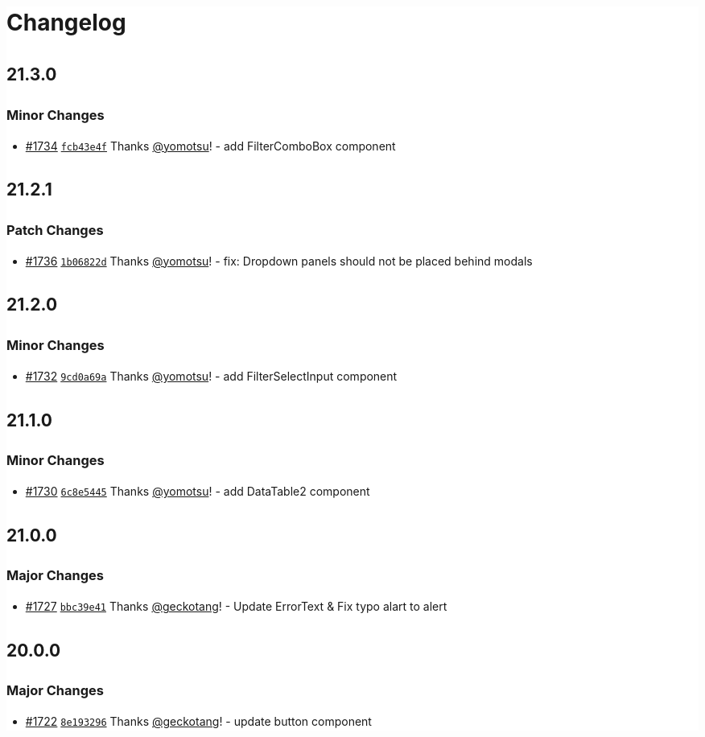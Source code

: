 # Changelog

## 21.3.0

### Minor Changes

- [#1734](https://github.com/voyagegroup/ingred-ui/pull/1734) [`fcb43e4f`](https://github.com/voyagegroup/ingred-ui/commit/fcb43e4fa8149e2e433699d63c65c39e1a8d6646) Thanks [@yomotsu](https://github.com/yomotsu)! - add FilterComboBox component

## 21.2.1

### Patch Changes

- [#1736](https://github.com/voyagegroup/ingred-ui/pull/1736) [`1b06822d`](https://github.com/voyagegroup/ingred-ui/commit/1b06822dd3e1a4f765e9ad8b33411589c4434344) Thanks [@yomotsu](https://github.com/yomotsu)! - fix: Dropdown panels should not be placed behind modals

## 21.2.0

### Minor Changes

- [#1732](https://github.com/voyagegroup/ingred-ui/pull/1732) [`9cd0a69a`](https://github.com/voyagegroup/ingred-ui/commit/9cd0a69a4a72bfa7a8316cbb66c3ee8ee51485ca) Thanks [@yomotsu](https://github.com/yomotsu)! - add FilterSelectInput component

## 21.1.0

### Minor Changes

- [#1730](https://github.com/voyagegroup/ingred-ui/pull/1730) [`6c8e5445`](https://github.com/voyagegroup/ingred-ui/commit/6c8e54450a2d45a4692c0336b77eb3d79adf2b33) Thanks [@yomotsu](https://github.com/yomotsu)! - add DataTable2 component

## 21.0.0

### Major Changes

- [#1727](https://github.com/voyagegroup/ingred-ui/pull/1727) [`bbc39e41`](https://github.com/voyagegroup/ingred-ui/commit/bbc39e4110f3d2d63860bb22b075626bf140ed3d) Thanks [@geckotang](https://github.com/geckotang)! - Update ErrorText & Fix typo alart to alert

## 20.0.0

### Major Changes

- [#1722](https://github.com/voyagegroup/ingred-ui/pull/1722) [`8e193296`](https://github.com/voyagegroup/ingred-ui/commit/8e1932964fc1b84f8cd0d745e606c37c6b7ecfd6) Thanks [@geckotang](https://github.com/geckotang)! - update button component
